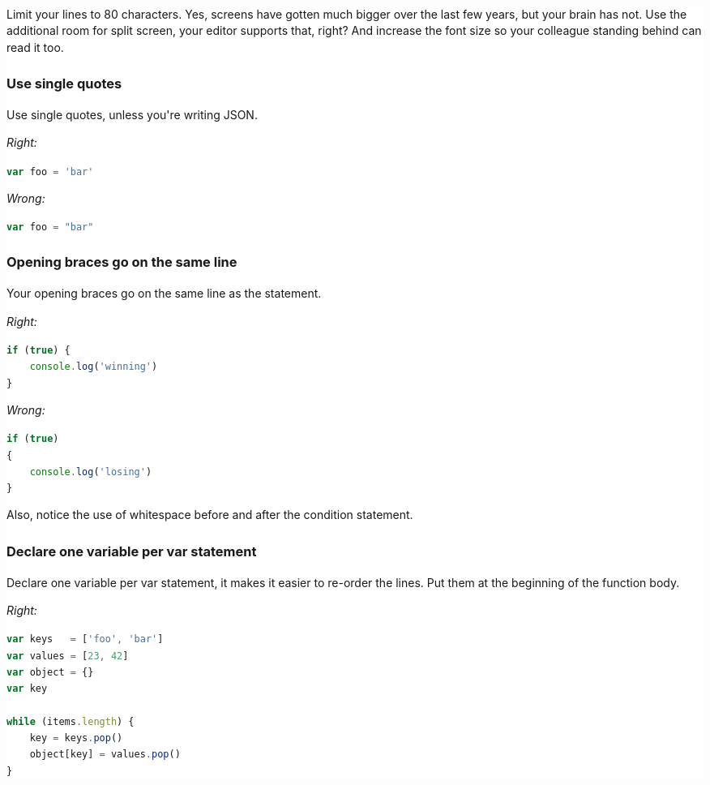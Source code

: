 Limit your lines to 80 characters. Yes, screens have gotten much bigger over the last few years, but your brain has not. Use the additional room for split screen, your editor supports that, right? And increase the font size so your colleague standing behind can read it too.

### Use single quotes

Use single quotes, unless you're writing JSON.

*Right:*

```js
var foo = 'bar'
```

*Wrong:*

```js
var foo = "bar"
```

### Opening braces go on the same line

Your opening braces go on the same line as the statement.

*Right:*

```js
if (true) {
    console.log('winning')
}
```

*Wrong:*

```js
if (true)
{
    console.log('losing')
}
```

Also, notice the use of whitespace before and after the condition statement.

### Declare one variable per var statement

Declare one variable per var statement, it makes it easier to re-order the lines. Put them at the beginning of the function body.

*Right:*

```js
var keys   = ['foo', 'bar']
var values = [23, 42]
var object = {}
var key

while (items.length) {
    key = keys.pop()
    object[key] = values.pop()
}
```


[const]: https://developer.mozilla.org/en/JavaScript/Reference/Statements/const
[comparisonoperators]: https://developer.mozilla.org/en/JavaScript/Reference/Operators/Comparison_Operators